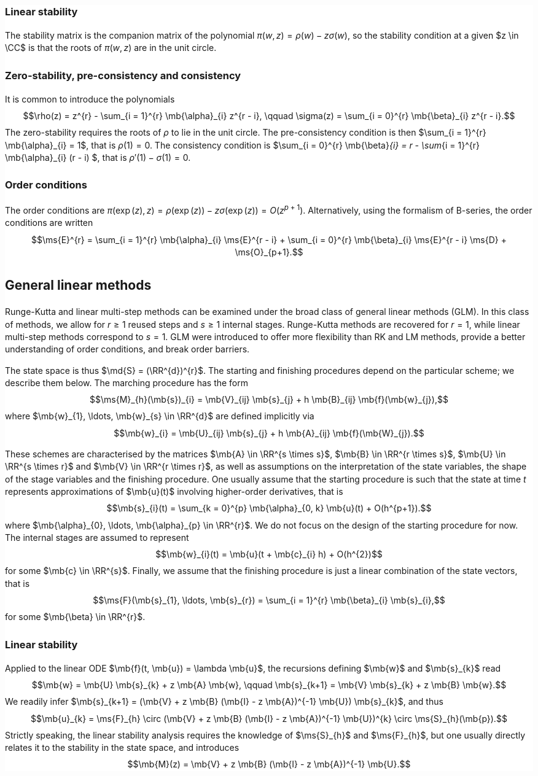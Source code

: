 ### Linear stability
The stability matrix is the companion matrix of the polynomial $\pi(w, z) = \rho(w) - z \sigma(w)$, so the stability condition at a given $z \in \CC$ is that the roots of $\pi(w, z)$ are in the unit circle.

### Zero-stability, pre-consistency and consistency
It is common to introduce the polynomials
$$\rho(z) = z^{r} - \sum_{i = 1}^{r} \mb{\alpha}_{i} z^{r - i}, \qquad \sigma(z) = \sum_{i = 0}^{r} \mb{\beta}_{i} z^{r - i}.$$
The zero-stability requires the roots of $\rho$ to lie in the unit circle. The pre-consistency condition is then $\sum_{i = 1}^{r} \mb{\alpha}_{i} = 1$, that is $\rho(1) = 0$. The consistency condition is $\sum_{i = 0}^{r} \mb{\beta}_{i} = r - \sum_{i = 1}^{r} \mb{\alpha}_{i} (r - i) $, that is $\rho'(1) - \sigma(1) = 0$.

### Order conditions
The order conditions are $\pi(\exp(z), z) = \rho(\exp(z)) - z \sigma(\exp(z)) = O(z^{p+1})$. Alternatively, using the formalism of B-series, the order conditions are written
$$\ms{E}^{r} = \sum_{i = 1}^{r} \mb{\alpha}_{i} \ms{E}^{r - i} + \sum_{i = 0}^{r} \mb{\beta}_{i} \ms{E}^{r - i} \ms{D} + \ms{O}_{p+1}.$$

## General linear methods

Runge-Kutta and linear multi-step methods can be examined under the broad class of general linear methods (GLM). In this class of methods, we allow for $r \geq 1$ reused steps and $s \geq 1$ internal stages. Runge-Kutta methods are recovered for $r = 1$, while linear multi-step methods correspond to $s = 1$. GLM were introduced to offer more flexibility than RK and LM methods, provide a better understanding of order conditions, and break order barriers.

The state space is thus $\md{S} = (\RR^{d})^{r}$. The starting and finishing procedures depend on the particular scheme; we describe them below. The marching procedure has the form
$$\ms{M}_{h}(\mb{s})_{i} = \mb{V}_{ij} \mb{s}_{j} + h \mb{B}_{ij} \mb{f}(\mb{w}_{j}),$$
where $\mb{w}_{1}, \ldots, \mb{w}_{s} \in \RR^{d}$ are defined implicitly via
$$\mb{w}_{i} = \mb{U}_{ij} \mb{s}_{j} + h \mb{A}_{ij} \mb{f}(\mb{W}_{j}).$$

These schemes are characterised by the matrices $\mb{A} \in \RR^{s \times s}$, $\mb{B} \in \RR^{r \times s}$, $\mb{U} \in \RR^{s \times r}$ and $\mb{V} \in \RR^{r \times r}$, as well as assumptions on the interpretation of the state variables, the shape of the stage variables and the finishing procedure. One usually assume that the starting procedure is such that the state at time $t$ represents approximations of $\mb{u}(t)$ involving higher-order derivatives, that is
$$\mb{s}_{i}(t) = \sum_{k = 0}^{p} \mb{\alpha}_{0, k} \mb{u}(t) + O(h^{p+1}).$$
where $\mb{\alpha}_{0}, \ldots, \mb{\alpha}_{p} \in \RR^{r}$. We do not focus on the design of the starting procedure for now. The internal stages are assumed to represent
$$\mb{w}_{i}(t) = \mb{u}(t + \mb{c}_{i} h) + O(h^{2})$$
for some $\mb{c} \in \RR^{s}$. Finally, we assume that the finishing procedure is just a linear combination of the state vectors, that is
$$\ms{F}(\mb{s}_{1}, \ldots, \mb{s}_{r}) = \sum_{i = 1}^{r} \mb{\beta}_{i} \mb{s}_{i},$$
for some $\mb{\beta} \in \RR^{r}$.

### Linear stability
Applied to the linear ODE $\mb{f}(t, \mb{u}) = \lambda \mb{u}$, the recursions defining $\mb{w}$ and $\mb{s}_{k}$ read
$$\mb{w} = \mb{U} \mb{s}_{k} + z \mb{A} \mb{w}, \qquad \mb{s}_{k+1} = \mb{V} \mb{s}_{k} + z \mb{B} \mb{w}.$$
We readily infer $\mb{s}_{k+1} = (\mb{V} + z \mb{B} (\mb{I} - z \mb{A})^{-1} \mb{U}) \mb{s}_{k}$, and thus
$$\mb{u}_{k} = \ms{F}_{h} \circ (\mb{V} + z \mb{B} (\mb{I} - z \mb{A})^{-1} \mb{U})^{k} \circ \ms{S}_{h}(\mb{p}).$$
Strictly speaking, the linear stability analysis requires the knowledge of $\ms{S}_{h}$ and $\ms{F}_{h}$, but one usually directly relates it to the stability in the state space, and introduces
$$\mb{M}(z) = \mb{V} + z \mb{B} (\mb{I} - z \mb{A})^{-1} \mb{U}.$$

